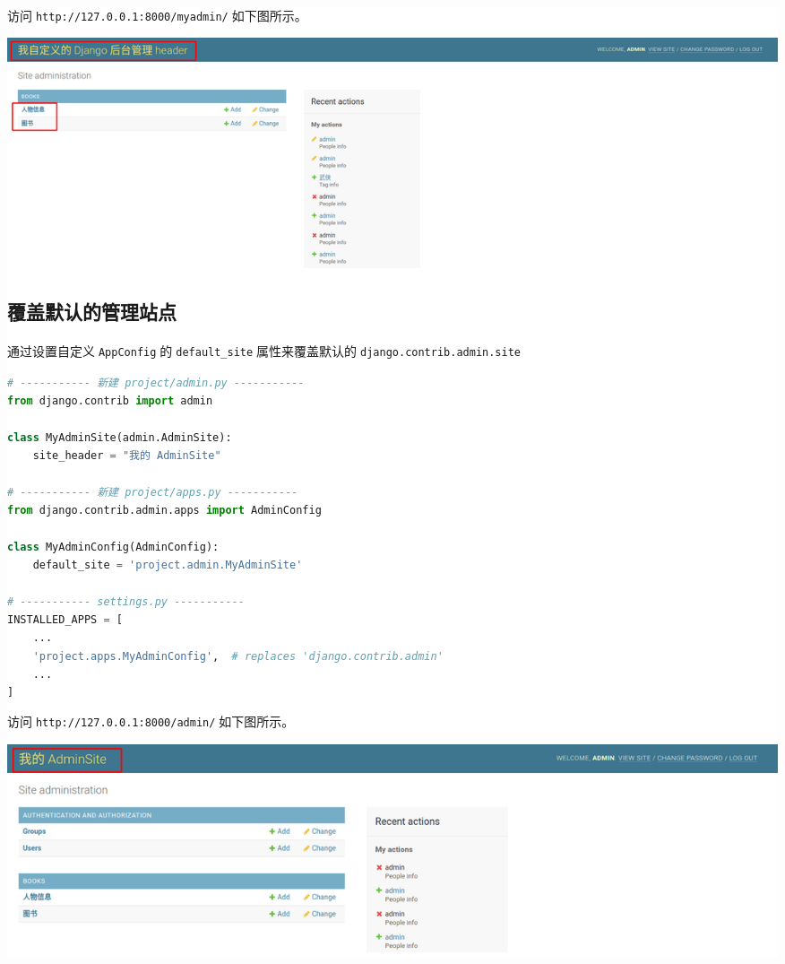 访问 `http://127.0.0.1:8000/myadmin/` 如下图所示。

![重写 AdminSite](重写AdminSite.png "重写 AdminSite")

## 覆盖默认的管理站点

通过设置自定义 `AppConfig` 的 `default_site` 属性来覆盖默认的 `django.contrib.admin.site`

```python
# ----------- 新建 project/admin.py -----------
from django.contrib import admin

class MyAdminSite(admin.AdminSite):
    site_header = "我的 AdminSite"

# ----------- 新建 project/apps.py -----------
from django.contrib.admin.apps import AdminConfig

class MyAdminConfig(AdminConfig):
    default_site = 'project.admin.MyAdminSite'
    
# ----------- settings.py -----------
INSTALLED_APPS = [
    ...
    'project.apps.MyAdminConfig',  # replaces 'django.contrib.admin'
    ...
]
```

访问 `http://127.0.0.1:8000/admin/` 如下图所示。

![覆盖默认的管理站点](覆盖默认的管理站点.png "覆盖默认的管理站点")
